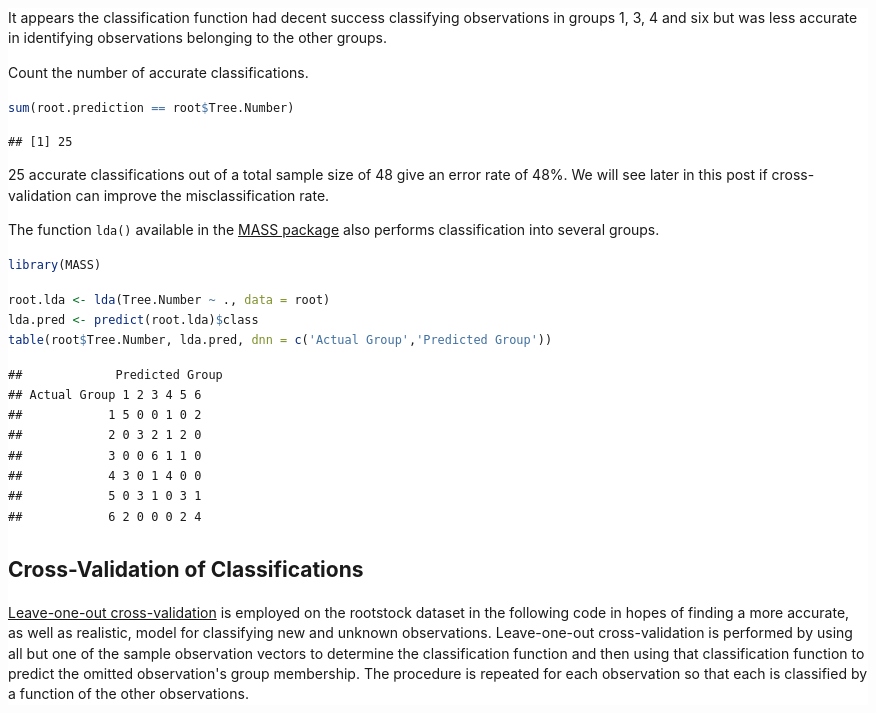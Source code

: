 It appears the classification function had decent success classifying observations in groups 1, 3, 4 and six but was less accurate in identifying observations belonging to the other groups.

Count the number of accurate classifications.

``` r
sum(root.prediction == root$Tree.Number)
```

    ## [1] 25

25 accurate classifications out of a total sample size of 48 give an error rate of 48%. We will see later in this post if cross-validation can improve the misclassification rate.

The function `lda()` available in the [MASS package](https://cran.r-project.org/web/packages/MASS/index.html) also performs classification into several groups.

``` r
library(MASS)
```

``` r
root.lda <- lda(Tree.Number ~ ., data = root)
lda.pred <- predict(root.lda)$class
table(root$Tree.Number, lda.pred, dnn = c('Actual Group','Predicted Group'))
```

    ##             Predicted Group
    ## Actual Group 1 2 3 4 5 6
    ##            1 5 0 0 1 0 2
    ##            2 0 3 2 1 2 0
    ##            3 0 0 6 1 1 0
    ##            4 3 0 1 4 0 0
    ##            5 0 3 1 0 3 1
    ##            6 2 0 0 0 2 4

Cross-Validation of Classifications
-----------------------------------

[Leave-one-out cross-validation](https://en.wikipedia.org/wiki/Cross-validation_(statistics)#Leave-one-out_cross-validation) is employed on the rootstock dataset in the following code in hopes of finding a more accurate, as well as realistic, model for classifying new and unknown observations. Leave-one-out cross-validation is performed by using all but one of the sample observation vectors to determine the classification function and then using that classification function to predict the omitted observation's group membership. The procedure is repeated for each observation so that each is classified by a function of the other observations.
